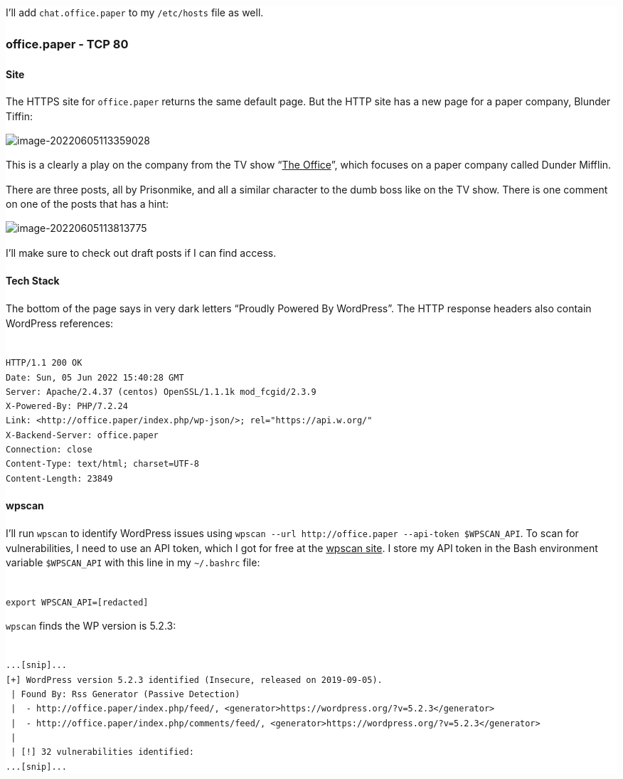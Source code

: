 I’ll add `chat.office.paper` to my `/etc/hosts` file as well.

### office.paper - TCP 80

#### Site

The HTTPS site for `office.paper` returns the same default page. But the HTTP site has a new page for a paper company, Blunder Tiffin:

![image-20220605113359028](https://0xdfimages.gitlab.io/img/image-20220605113359028.png)

This is a clearly a play on the company from the TV show “[The Office](https://www.imdb.com/title/tt0386676/)”, which focuses on a paper company called Dunder Mifflin.

There are three posts, all by Prisonmike, and all a similar character to the dumb boss like on the TV show. There is one comment on one of the posts that has a hint:

![image-20220605113813775](https://0xdfimages.gitlab.io/img/image-20220605113813775.png)

I’ll make sure to check out draft posts if I can find access.

#### Tech Stack

The bottom of the page says in very dark letters “Proudly Powered By WordPress”. The HTTP response headers also contain WordPress references:

```

HTTP/1.1 200 OK
Date: Sun, 05 Jun 2022 15:40:28 GMT
Server: Apache/2.4.37 (centos) OpenSSL/1.1.1k mod_fcgid/2.3.9
X-Powered-By: PHP/7.2.24
Link: <http://office.paper/index.php/wp-json/>; rel="https://api.w.org/"
X-Backend-Server: office.paper
Connection: close
Content-Type: text/html; charset=UTF-8
Content-Length: 23849

```

#### wpscan

I’ll run `wpscan` to identify WordPress issues using `wpscan --url http://office.paper --api-token $WPSCAN_API`. To scan for vulnerabilities, I need to use an API token, which I got for free at the [wpscan site](https://wpscan.com/wordpress-security-scanner). I store my API token in the Bash environment variable `$WPSCAN_API` with this line in my `~/.bashrc` file:

```

export WPSCAN_API=[redacted]

```

`wpscan` finds the WP version is 5.2.3:

```

...[snip]...
[+] WordPress version 5.2.3 identified (Insecure, released on 2019-09-05).
 | Found By: Rss Generator (Passive Detection)
 |  - http://office.paper/index.php/feed/, <generator>https://wordpress.org/?v=5.2.3</generator>
 |  - http://office.paper/index.php/comments/feed/, <generator>https://wordpress.org/?v=5.2.3</generator>
 |
 | [!] 32 vulnerabilities identified:
...[snip]...

```
